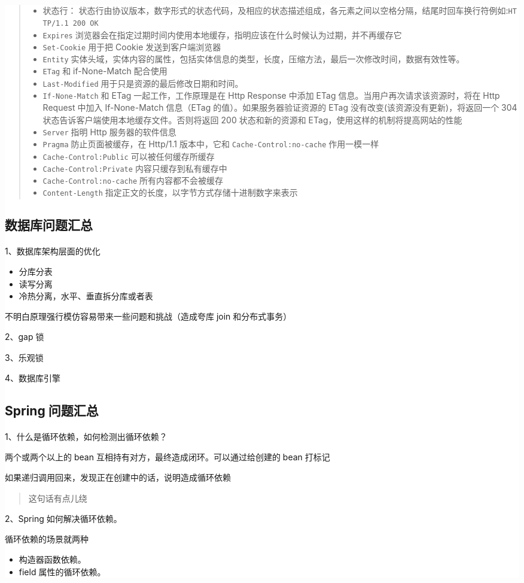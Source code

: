 > * 状态行： 状态行由协议版本，数字形式的状态代码，及相应的状态描述组成，各元素之间以空格分隔，结尾时回车换行符例如:``HTTP/1.1 200 OK``
> * ``Expires`` 浏览器会在指定过期时间内使用本地缓存，指明应该在什么时候认为过期，并不再缓存它
> * ``Set-Cookie`` 用于把 Cookie 发送到客户端浏览器
> * ``Entity`` 实体头域，实体内容的属性，包括实体信息的类型，长度，压缩方法，最后一次修改时间，数据有效性等。
> * ``ETag`` 和 if-None-Match 配合使用
> * ``Last-Modified`` 用于只是资源的最后修改日期和时间。
> * ``If-None-Match`` 和 ETag 一起工作，工作原理是在 Http Response 中添加 ETag 信息。当用户再次请求该资源时，将在 Http Request 中加入 If-None-Match 信息（ETag 的值）。如果服务器验证资源的 ETag 没有改变(该资源没有更新)，将返回一个 304 状态告诉客户端使用本地缓存文件。否则将返回 200 状态和新的资源和 ETag，使用这样的机制将提高网站的性能
> * ``Server`` 指明 Http 服务器的软件信息
> * ``Pragma`` 防止页面被缓存，在 Http/1.1 版本中，它和 ``Cache-Control:no-cache`` 作用一模一样
> * ``Cache-Control:Public`` 可以被任何缓存所缓存
> * ``Cache-Control:Private`` 内容只缓存到私有缓存中
> * ``Cache-Control:no-cache`` 所有内容都不会被缓存
> * ``Content-Length`` 指定正文的长度，以字节方式存储十进制数字来表示





## 数据库问题汇总

1、数据库架构层面的优化

* 分库分表
* 读写分离
* 冷热分离，水平、垂直拆分库或者表

不明白原理强行模仿容易带来一些问题和挑战（造成夸库 join 和分布式事务）



2、gap 锁



3、乐观锁



4、数据库引擎



## Spring 问题汇总

1、什么是循环依赖，如何检测出循环依赖？

两个或两个以上的 bean 互相持有对方，最终造成闭环。可以通过给创建的 bean 打标记

如果递归调用回来，发现正在创建中的话，说明造成循环依赖

> 这句话有点儿绕



2、Spring 如何解决循环依赖。

循环依赖的场景就两种

* 构造器函数依赖。
* field 属性的循环依赖。
